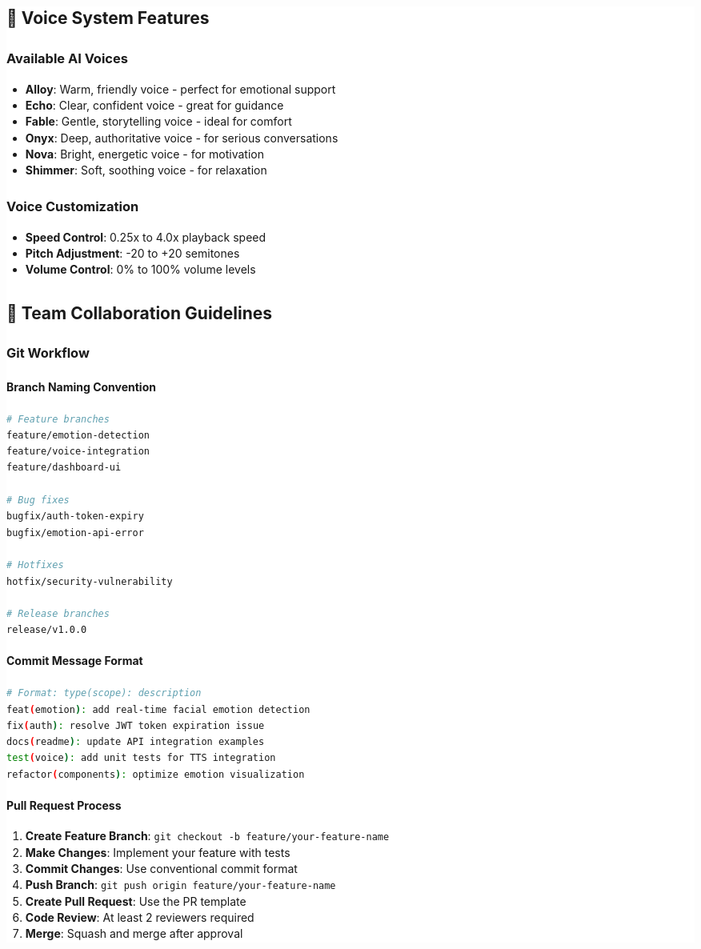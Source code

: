 ## 🎯 Voice System Features

### **Available AI Voices**
- **Alloy**: Warm, friendly voice - perfect for emotional support
- **Echo**: Clear, confident voice - great for guidance
- **Fable**: Gentle, storytelling voice - ideal for comfort
- **Onyx**: Deep, authoritative voice - for serious conversations
- **Nova**: Bright, energetic voice - for motivation
- **Shimmer**: Soft, soothing voice - for relaxation

### **Voice Customization**
- **Speed Control**: 0.25x to 4.0x playback speed
- **Pitch Adjustment**: -20 to +20 semitones
- **Volume Control**: 0% to 100% volume levels

## 👥 Team Collaboration Guidelines

### **Git Workflow**

#### **Branch Naming Convention**
```bash
# Feature branches
feature/emotion-detection
feature/voice-integration
feature/dashboard-ui

# Bug fixes
bugfix/auth-token-expiry
bugfix/emotion-api-error

# Hotfixes
hotfix/security-vulnerability

# Release branches
release/v1.0.0
```

#### **Commit Message Format**
```bash
# Format: type(scope): description
feat(emotion): add real-time facial emotion detection
fix(auth): resolve JWT token expiration issue
docs(readme): update API integration examples
test(voice): add unit tests for TTS integration
refactor(components): optimize emotion visualization
```

#### **Pull Request Process**
1. **Create Feature Branch**: `git checkout -b feature/your-feature-name`
2. **Make Changes**: Implement your feature with tests
3. **Commit Changes**: Use conventional commit format
4. **Push Branch**: `git push origin feature/your-feature-name`
5. **Create Pull Request**: Use the PR template
6. **Code Review**: At least 2 reviewers required
7. **Merge**: Squash and merge after approval
